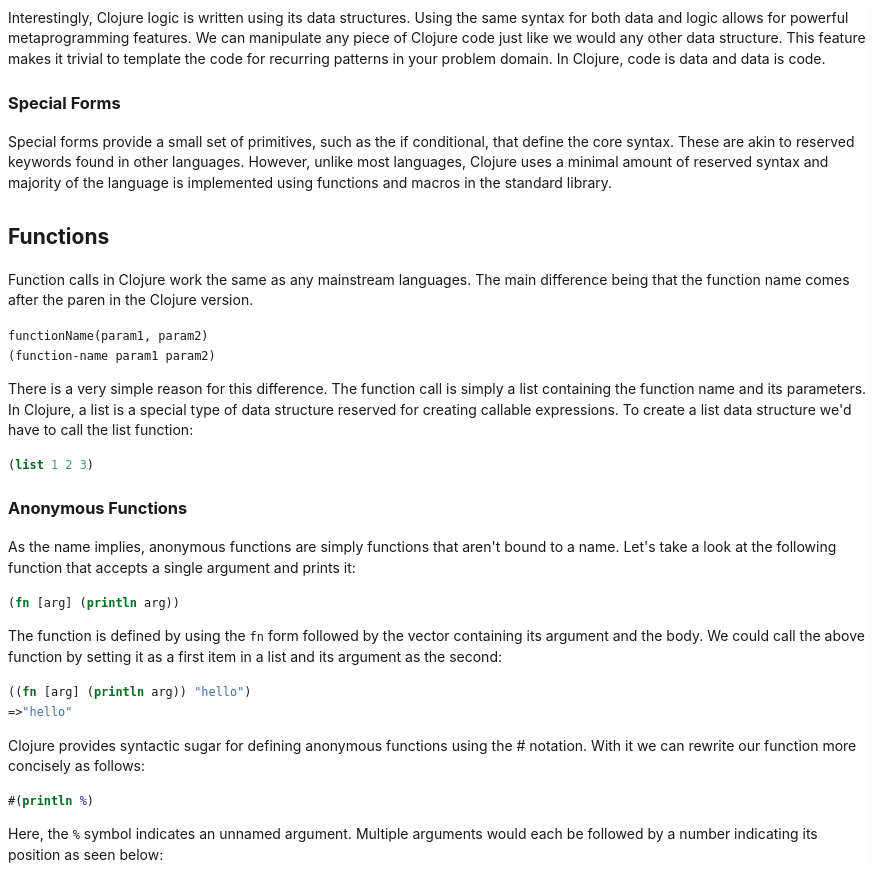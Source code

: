 Interestingly, Clojure logic is written using its data structures. Using the same syntax for both data and logic allows for powerful metaprogramming features. We can manipulate any piece of Clojure code just like we would any other data structure. This feature makes it trivial to template the code for recurring patterns in your problem domain. In Clojure, code is data and data is code.

### Special Forms

Special forms provide a small set of primitives, such as the if conditional, that define the core syntax. These are akin to reserved keywords found in other languages. However, unlike most languages, Clojure uses a minimal amount of reserved syntax and majority of the language is implemented using functions and macros in the standard library.

## Functions

Function calls in Clojure work the same as any mainstream languages. The main difference being that the function name comes after the paren in the Clojure version.

```clojure
functionName(param1, param2)
(function-name param1 param2)
```

There is a very simple reason for this difference. The function call is simply a list containing the function name and its parameters. In Clojure, a list is a special type of data structure reserved for creating callable expressions. To create a list data structure we'd have to call the list function:

```clojure
(list 1 2 3)
```

### Anonymous Functions

As the name implies, anonymous functions are simply functions that aren't bound to a name. Let's take a look at the following function that accepts a single argument and prints it:

```clojure
(fn [arg] (println arg))
```

The function is defined by using the `fn` form followed by the vector containing its argument and the body. We could call the above function by setting it as a first item in a list and its argument as the second:

```clojure
((fn [arg] (println arg)) "hello")
=>"hello"
```

Clojure provides syntactic sugar for defining anonymous functions using the # notation. With it we can rewrite our function more concisely as follows:

```clojure
#(println %)
```

Here, the `%` symbol indicates an unnamed argument. Multiple arguments would each be followed by a number indicating its position as seen below:
